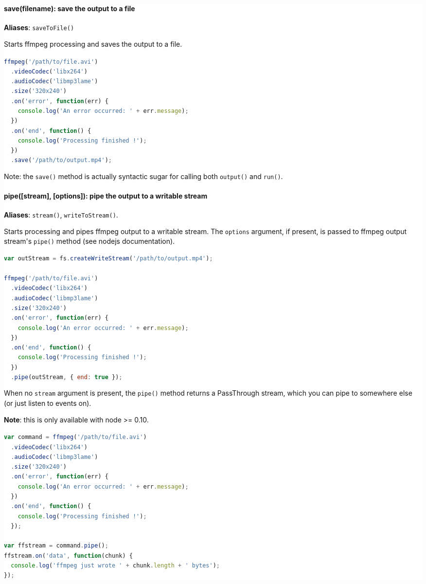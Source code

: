 #### save(filename): save the output to a file

**Aliases**: `saveToFile()`

Starts ffmpeg processing and saves the output to a file.

```js
ffmpeg('/path/to/file.avi')
  .videoCodec('libx264')
  .audioCodec('libmp3lame')
  .size('320x240')
  .on('error', function(err) {
    console.log('An error occurred: ' + err.message);
  })
  .on('end', function() {
    console.log('Processing finished !');
  })
  .save('/path/to/output.mp4');
```

Note: the `save()` method is actually syntactic sugar for calling both `output()` and `run()`.

#### pipe([stream], [options]): pipe the output to a writable stream

**Aliases**: `stream()`, `writeToStream()`.

Starts processing and pipes ffmpeg output to a writable stream.  The `options` argument, if present, is passed to ffmpeg output stream's `pipe()` method (see nodejs documentation).

```js
var outStream = fs.createWriteStream('/path/to/output.mp4');

ffmpeg('/path/to/file.avi')
  .videoCodec('libx264')
  .audioCodec('libmp3lame')
  .size('320x240')
  .on('error', function(err) {
    console.log('An error occurred: ' + err.message);
  })
  .on('end', function() {
    console.log('Processing finished !');
  })
  .pipe(outStream, { end: true });
```

When no `stream` argument is present, the `pipe()` method returns a PassThrough stream, which you can pipe to somewhere else (or just listen to events on).

**Note**: this is only available with node >= 0.10.

```js
var command = ffmpeg('/path/to/file.avi')
  .videoCodec('libx264')
  .audioCodec('libmp3lame')
  .size('320x240')
  .on('error', function(err) {
    console.log('An error occurred: ' + err.message);
  })
  .on('end', function() {
    console.log('Processing finished !');
  });

var ffstream = command.pipe();
ffstream.on('data', function(chunk) {
  console.log('ffmpeg just wrote ' + chunk.length + ' bytes');
});
```
